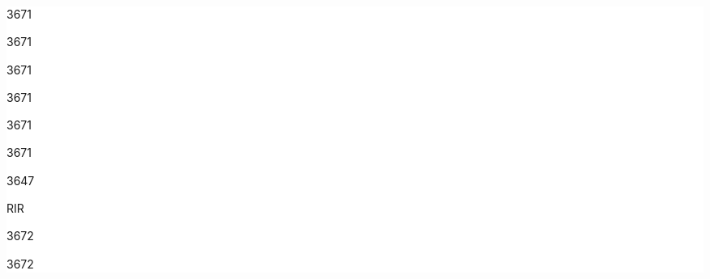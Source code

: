 </td>

<td style="text-align:right;">

3671

</td>

<td style="text-align:right;">

3671

</td>

<td style="text-align:right;">

3671

</td>

<td style="text-align:right;">

3671

</td>

<td style="text-align:right;">

3671

</td>

<td style="text-align:right;">

3671

</td>

<td style="text-align:right;">

3647

</td>

</tr>

<tr>

<td style="text-align:left;">

RIR

</td>

<td style="text-align:right;">

3672

</td>

<td style="text-align:right;">

3672

</td>
